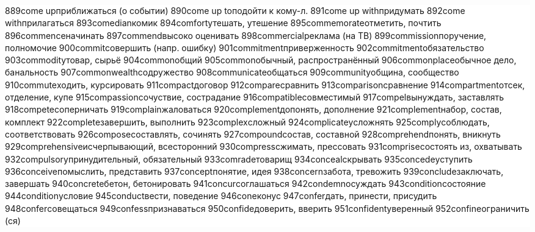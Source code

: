 <tr><td>889</td><td>come up</td><td>приближаться (о событии)</td></tr>
<tr><td>890</td><td>come up to</td><td>подойти к кому-л.</td></tr>
<tr><td>891</td><td>come up with</td><td>придумать</td></tr>
<tr><td>892</td><td>come with</td><td>прилагаться</td></tr>
<tr><td>893</td><td>comedian</td><td>комик</td></tr>
<tr><td>894</td><td>comfort</td><td>утешать, утешение</td></tr>
<tr><td>895</td><td>commemorate</td><td>отметить, почтить</td></tr>
<tr><td>896</td><td>commence</td><td>начинать</td></tr>
<tr><td>897</td><td>commend</td><td>высоко оценивать</td></tr>
<tr><td>898</td><td>commercial</td><td>реклама (на ТВ)</td></tr>
<tr><td>899</td><td>commission</td><td>поручение, полномочие</td></tr>
<tr><td>900</td><td>commit</td><td>совершить (напр. ошибку)</td></tr>
<tr><td>901</td><td>commitment</td><td>приверженность</td></tr>
<tr><td>902</td><td>commitment</td><td>обязательство</td></tr>
<tr><td>903</td><td>commodity</td><td>товар, сырьё</td></tr>
<tr><td>904</td><td>common</td><td>общий</td></tr>
<tr><td>905</td><td>common</td><td>обычный, распространённый</td></tr>
<tr><td>906</td><td>commonplace</td><td>обычное дело, банальность</td></tr>
<tr><td>907</td><td>commonwealth</td><td>содружество</td></tr>
<tr><td>908</td><td>communicate</td><td>общаться</td></tr>
<tr><td>909</td><td>community</td><td>община, сообщество</td></tr>
<tr><td>910</td><td>commute</td><td>ходить, курсировать</td></tr>
<tr><td>911</td><td>compact</td><td>договор</td></tr>
<tr><td>912</td><td>compare</td><td>сравнить</td></tr>
<tr><td>913</td><td>comparison</td><td>сравнение</td></tr>
<tr><td>914</td><td>compartment</td><td>отсек, отделение, купе</td></tr>
<tr><td>915</td><td>compassion</td><td>сочуствие, сострадание</td></tr>
<tr><td>916</td><td>compatible</td><td>совместимый</td></tr>
<tr><td>917</td><td>compel</td><td>вынуждать, заставлять</td></tr>
<tr><td>918</td><td>compete</td><td>соперничать</td></tr>
<tr><td>919</td><td>complain</td><td>жаловаться</td></tr>
<tr><td>920</td><td>complement</td><td>допонять, дополнение</td></tr>
<tr><td>921</td><td>complement</td><td>набор, состав, комплект</td></tr>
<tr><td>922</td><td>complete</td><td>завершить, выполнить</td></tr>
<tr><td>923</td><td>complex</td><td>сложный</td></tr>
<tr><td>924</td><td>complicate</td><td>усложнять</td></tr>
<tr><td>925</td><td>comply</td><td>соблюдать, соответствовать</td></tr>
<tr><td>926</td><td>compose</td><td>составлять, сочинять</td></tr>
<tr><td>927</td><td>compound</td><td>состав, составной</td></tr>
<tr><td>928</td><td>comprehend</td><td>понять, вникнуть</td></tr>
<tr><td>929</td><td>comprehensive</td><td>исчерпывающий, всесторонний</td></tr>
<tr><td>930</td><td>compress</td><td>сжимать, прессовать</td></tr>
<tr><td>931</td><td>comprise</td><td>состоять из, охватывать</td></tr>
<tr><td>932</td><td>compulsory</td><td>принудительный, обязательный</td></tr>
<tr><td>933</td><td>comrade</td><td>товарищ</td></tr>
<tr><td>934</td><td>conceal</td><td>скрывать</td></tr>
<tr><td>935</td><td>concede</td><td>уступить</td></tr>
<tr><td>936</td><td>conceive</td><td>помыслить, представить</td></tr>
<tr><td>937</td><td>concept</td><td>понятие, идея</td></tr>
<tr><td>938</td><td>concern</td><td>забота, тревожить</td></tr>
<tr><td>939</td><td>conclude</td><td>заключать, завершать</td></tr>
<tr><td>940</td><td>concrete</td><td>бетон, бетонировать</td></tr>
<tr><td>941</td><td>concur</td><td>соглашаться</td></tr>
<tr><td>942</td><td>condemn</td><td>осуждать</td></tr>
<tr><td>943</td><td>condition</td><td>состояние</td></tr>
<tr><td>944</td><td>condition</td><td>условие</td></tr>
<tr><td>945</td><td>conduct</td><td>вести, поведение</td></tr>
<tr><td>946</td><td>cone</td><td>конус</td></tr>
<tr><td>947</td><td>confer</td><td>дать, принести, присудить</td></tr>
<tr><td>948</td><td>confer</td><td>совещаться</td></tr>
<tr><td>949</td><td>confess</td><td>признаваться</td></tr>
<tr><td>950</td><td>confide</td><td>доверить, вверить</td></tr>
<tr><td>951</td><td>confident</td><td>уверенный</td></tr>
<tr><td>952</td><td>confine</td><td>ограничить (ся)</td></tr>